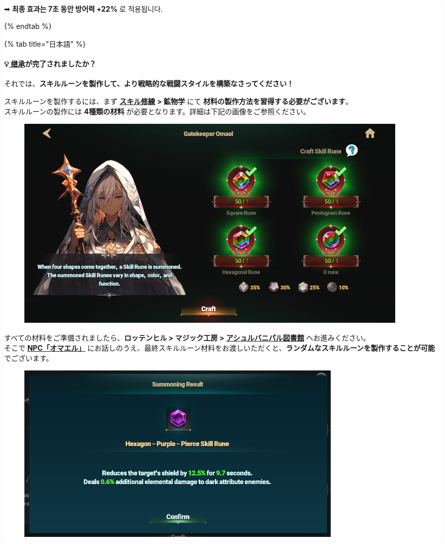 ➡ **최종 효과는 7초 동안 방어력 +22%** 로 적용됩니다.


{% endtab %}

{% tab title="日本語" %}
#### 💡[ **继承**](./#ri-ben-yu)**が完了されましたか？**

それでは、**スキルルーンを製作して、より戦略的な戦闘スタイルを構築なさってください！**

スキルルーンを製作するには、まず [**スキル修練**](../../../getting-started-guide/how-to-traning.md#ri-ben-yu) **> 鉱物学** にて **材料の製作方法を習得する必要がございます**。\
スキルルーンの製作には **4種類の材料** が必要となります。詳細は下記の画像をご参照ください。

<figure><img src="../../../.gitbook/assets/image (24).png" alt=""><figcaption></figcaption></figure>

すべての材料をご準備されましたら、**ロッテンヒル > マジック工房 >** [**アシュルバニパル図書館**](../../../field-info/rotten-hill/magic-shop/ashurbanipal-library/#ri-ben-yu) へお進みください。\
そこで [**NPC「オマエル」**](../../../field-info/rotten-hill/magic-shop/ashurbanipal-library/npc-library.md#omael-omaeru) にお話しのうえ、最終スキルルーン材料をお渡しいただくと、**ランダムなスキルルーンを製作することが可能** でございます。

<figure><img src="../../../.gitbook/assets/image (25).png" alt=""><figcaption></figcaption></figure>
